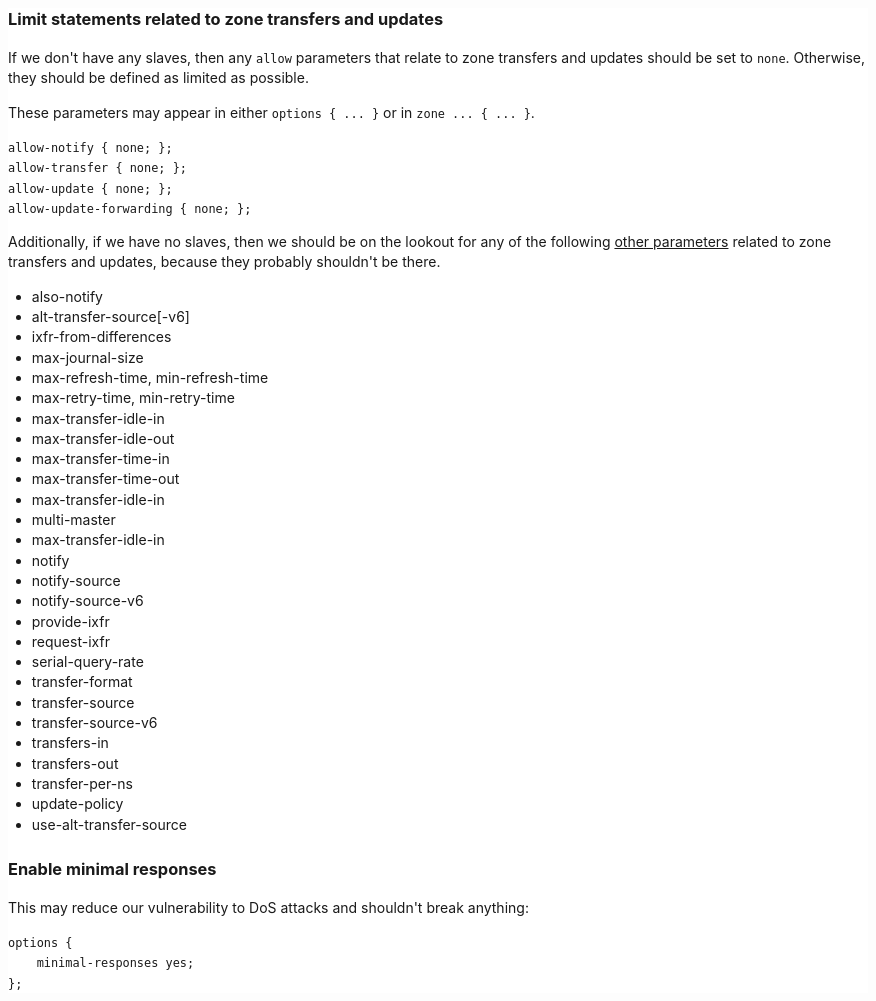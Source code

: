 ### Limit statements related to zone transfers and updates

If we don't have any slaves, then any `allow` parameters that relate to zone transfers and updates should be set to `none`. Otherwise, they should be defined as limited as possible.

These parameters may appear in either `options { ... }` or in `zone ... { ... }`.

```
allow-notify { none; };
allow-transfer { none; };
allow-update { none; };
allow-update-forwarding { none; };
```

Additionally, if we have no slaves, then we should be on the lookout for any of the following [other parameters](http://www.zytrax.com/books/dns/ch7/xfer.html) related to zone transfers and updates, because they probably shouldn't be there.

- also-notify
- alt-transfer-source[-v6]
- ixfr-from-differences
- max-journal-size
- max-refresh-time, min-refresh-time
- max-retry-time, min-retry-time
- max-transfer-idle-in
- max-transfer-idle-out
- max-transfer-time-in
- max-transfer-time-out
- max-transfer-idle-in
- multi-master
- max-transfer-idle-in
- notify
- notify-source
- notify-source-v6
- provide-ixfr
- request-ixfr
- serial-query-rate
- transfer-format
- transfer-source
- transfer-source-v6
- transfers-in
- transfers-out
- transfer-per-ns
- update-policy
- use-alt-transfer-source

### Enable minimal responses

This may reduce our vulnerability to DoS attacks and shouldn't break anything:

```
options {
	minimal-responses yes;
};
```
